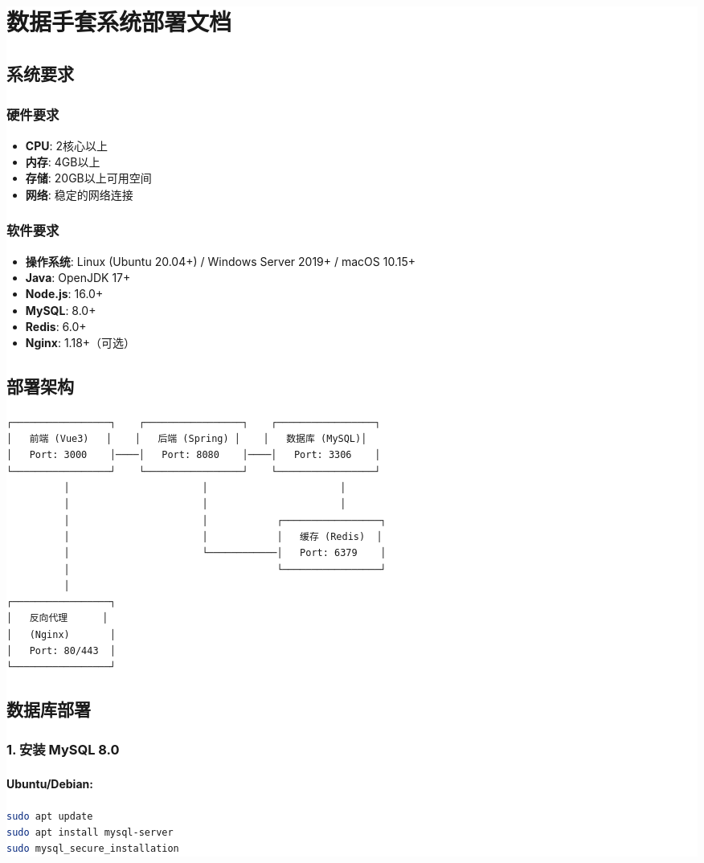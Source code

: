 # 数据手套系统部署文档

## 系统要求

### 硬件要求
- **CPU**: 2核心以上
- **内存**: 4GB以上
- **存储**: 20GB以上可用空间
- **网络**: 稳定的网络连接

### 软件要求
- **操作系统**: Linux (Ubuntu 20.04+) / Windows Server 2019+ / macOS 10.15+
- **Java**: OpenJDK 17+
- **Node.js**: 16.0+
- **MySQL**: 8.0+
- **Redis**: 6.0+
- **Nginx**: 1.18+（可选）

## 部署架构

```
┌─────────────────┐    ┌─────────────────┐    ┌─────────────────┐
│   前端 (Vue3)   │    │   后端 (Spring) │    │   数据库 (MySQL)│
│   Port: 3000    │────│   Port: 8080    │────│   Port: 3306    │
└─────────────────┘    └─────────────────┘    └─────────────────┘
          │                       │                       │
          │                       │                       │
          │                       │            ┌─────────────────┐
          │                       │            │   缓存 (Redis)  │
          │                       └────────────│   Port: 6379    │
          │                                    └─────────────────┘
          │
┌─────────────────┐
│   反向代理      │
│   (Nginx)       │
│   Port: 80/443  │
└─────────────────┘
```

## 数据库部署

### 1. 安装 MySQL 8.0

#### Ubuntu/Debian:
```bash
sudo apt update
sudo apt install mysql-server
sudo mysql_secure_installation
```
